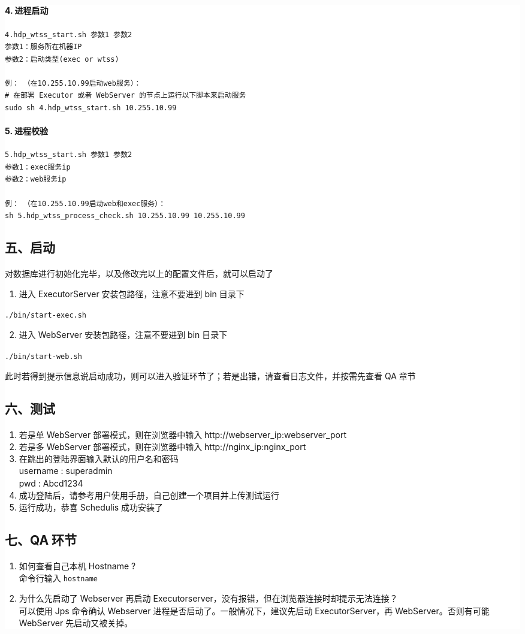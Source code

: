 #### 4. 进程启动

```
4.hdp_wtss_start.sh 参数1 参数2
参数1：服务所在机器IP
参数2：启动类型(exec or wtss)

例： （在10.255.10.99启动web服务）：
# 在部署 Executor 或者 WebServer 的节点上运行以下脚本来启动服务
sudo sh 4.hdp_wtss_start.sh 10.255.10.99

```

#### 5. 进程校验
```
5.hdp_wtss_start.sh 参数1 参数2
参数1：exec服务ip
参数2：web服务ip

例： （在10.255.10.99启动web和exec服务）：
sh 5.hdp_wtss_process_check.sh 10.255.10.99 10.255.10.99

```

## 五、启动
对数据库进行初始化完毕，以及修改完以上的配置文件后，就可以启动了
1. 进入 ExecutorServer 安装包路径，注意不要进到 bin 目录下
```shell
./bin/start-exec.sh
```
2. 进入 WebServer 安装包路径，注意不要进到 bin 目录下
```shell
./bin/start-web.sh
```
此时若得到提示信息说启动成功，则可以进入验证环节了；若是出错，请查看日志文件，并按需先查看 QA 章节

## 六、测试
1. 若是单 WebServer 部署模式，则在浏览器中输入 http://webserver_ip:webserver_port    
2. 若是多 WebServer 部署模式，则在浏览器中输入 http://nginx_ip:nginx_port   
3. 在跳出的登陆界面输入默认的用户名和密码    
username : superadmin    
pwd : Abcd1234    
4. 成功登陆后，请参考用户使用手册，自己创建一个项目并上传测试运行
5. 运行成功，恭喜 Schedulis 成功安装了

## 七、QA 环节
1. 如何查看自己本机 Hostname ?   
命令行输入  ```hostname```

2. 为什么先启动了 Webserver 再启动 Executorserver，没有报错，但在浏览器连接时却提示无法连接？       
可以使用 Jps 命令确认 Webserver 进程是否启动了。一般情况下，建议先启动 ExecutorServer，再 WebServer。否则有可能 WebServer 先启动又被关掉。

